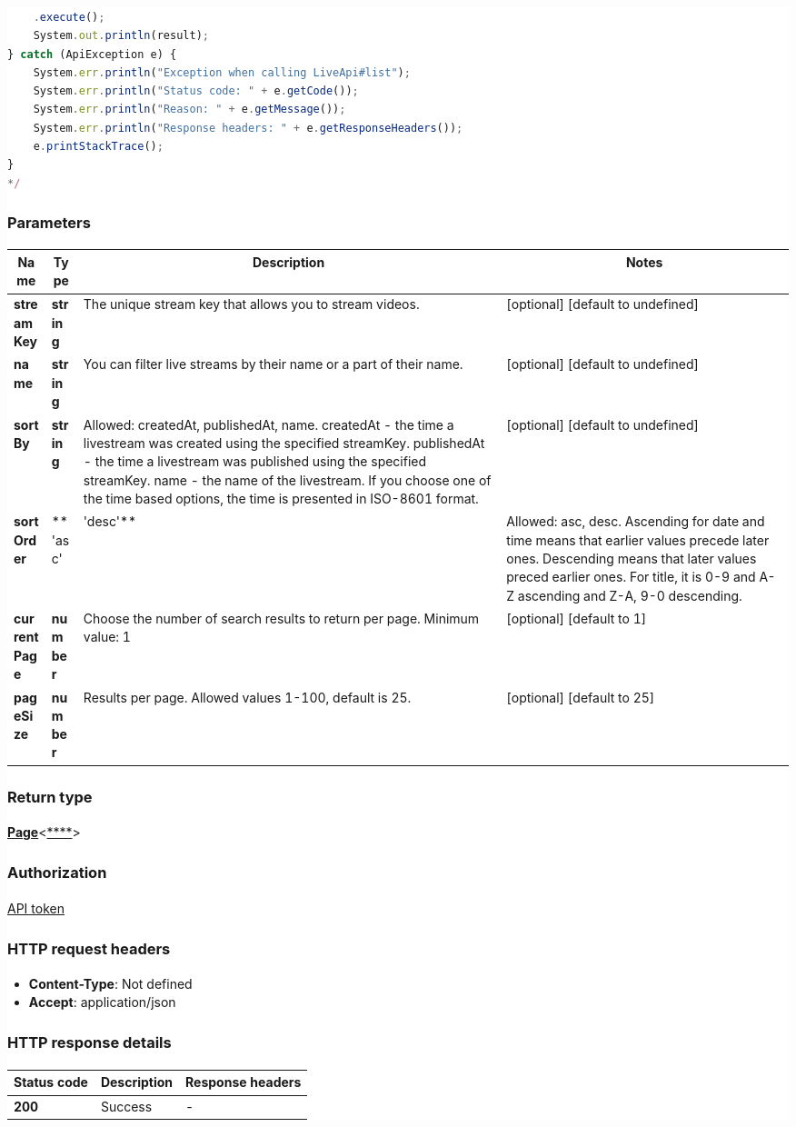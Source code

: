 ```javascript
    .execute();
    System.out.println(result);
} catch (ApiException e) {
    System.err.println("Exception when calling LiveApi#list");
    System.err.println("Status code: " + e.getCode());
    System.err.println("Reason: " + e.getMessage());
    System.err.println("Response headers: " + e.getResponseHeaders());
    e.printStackTrace();
}
*/
```

### Parameters

Name | Type | Description  | Notes
------------- | ------------- | ------------- | -------------
 **streamKey** | **string**| The unique stream key that allows you to stream videos. | [optional] [default to undefined]
 **name** | **string**| You can filter live streams by their name or a part of their name. | [optional] [default to undefined]
 **sortBy** | **string**| Allowed: createdAt, publishedAt, name. createdAt - the time a livestream was created using the specified streamKey. publishedAt - the time a livestream was published using the specified streamKey. name - the name of the livestream. If you choose one of the time based options, the time is presented in ISO-8601 format. | [optional] [default to undefined]
 **sortOrder** | **&#39;asc&#39; | &#39;desc&#39;**| Allowed: asc, desc. Ascending for date and time means that earlier values precede later ones. Descending means that later values preced earlier ones. For title, it is 0-9 and A-Z ascending and Z-A, 9-0 descending. | [optional] [default to undefined] [enum: asc, desc]
 **currentPage** | **number**| Choose the number of search results to return per page. Minimum value: 1 | [optional] [default to 1]
 **pageSize** | **number**| Results per page. Allowed values 1-100, default is 25. | [optional] [default to 25]

### Return type

[**Page**](pagination.md)<[****](.md)>


### Authorization

[API token](../README.md#api-token)

### HTTP request headers

 - **Content-Type**: Not defined
 - **Accept**: application/json

### HTTP response details
| Status code | Description | Response headers |
|-------------|-------------|------------------|
**200** | Success |  -  |
